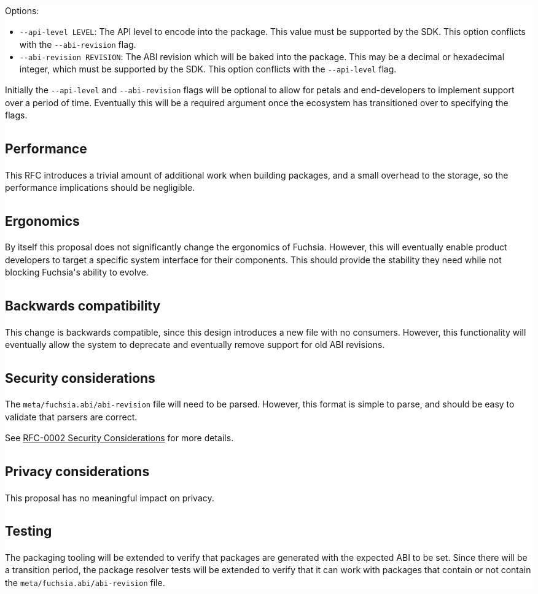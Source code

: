 Options:

* `--api-level LEVEL`: The API level to encode into the package. This value
  must be supported by the SDK. This option conflicts with the `--abi-revision`
  flag.
* `--abi-revision REVISION`: The ABI revision which will be baked into the
  package. This may be a decimal or hexadecimal integer, which must be
  supported by the SDK. This option conflicts with the `--api-level` flag.

Initially the `--api-level` and `--abi-revision` flags will be optional to
allow for petals and end-developers to implement support over a period of time.
Eventually this will be a required argument once the ecosystem has transitioned
over to specifying the flags.

## Performance

This RFC introduces a trivial amount of additional work when building packages,
and a small overhead to the storage, so the performance implications should be
negligible.

## Ergonomics

By itself this proposal does not significantly change the ergonomics of Fuchsia.
However, this will eventually enable product developers to target a specific
system interface for their components. This should provide the stability they
need while not blocking Fuchsia's ability to evolve.

## Backwards compatibility

This change is backwards compatible, since this design introduces a new file
with no consumers. However, this functionality will eventually allow the system
to deprecate and eventually remove support for old ABI revisions.

## Security considerations

The `meta/fuchsia.abi/abi-revision` file will need to be parsed. However, this
format is simple to parse, and should be easy to validate that parsers are
correct.

See [RFC-0002 Security Considerations] for more details.

## Privacy considerations

This proposal has no meaningful impact on privacy.

## Testing

The packaging tooling will be extended to verify that packages are generated
with the expected ABI to be set. Since there will be a transition period, the
package resolver tests will be extended to verify that it can work with packages
that contain or not contain the `meta/fuchsia.abi/abi-revision` file.


[ABI revision]: 0002_platform_versioning.md#abi_revision
[API level]: 0002_platform_versioning.md#api_level
[FAR index chunk]: /docs/development/source_code/archive_format.md#index_chunk
[Fuchsia System Interface]: /docs/concepts/packages/system.md
[LSMinimumSystemVersion]: https://developer.apple.com/documentation/bundleresources/information_property_list/lsminimumsystemversion?language=objc
[MinimumOSVersion]: https://developer.apple.com/documentation/bundleresources/information_property_list/minimumosversion?language=objc
[RFC-0002 Applications]: 0002_platform_versioning.md#applications
[RFC-0002 Platform]: 0002_platform_versioning.md#platform
[RFC-0002 Security Considerations]: 0002_platform_versioning.md#security-considerations
[RFC-0002]: 0002_platform_versioning.md
[SDK version history]: https://fuchsia.googlesource.com/fuchsia/+/main/sdk/version_history.json
[SupportedOS]: https://docs.microsoft.com/en-us/windows/win32/win7appqual/compatibility---application-manifest#leveraging-feature-capabilities
[blobfs]: /docs/concepts/filesystems/random-access-compression.md
[meta.far]: /docs/concepts/packages/package.md#meta-far
[package]: /docs/concepts/packages/package.md
[packaging documentation]: /docs/concepts/packages/package.md
[persistent-FIDL packaging metadata]: https://fuchsia-review.googlesource.com/c/fuchsia/+/586937
[system image]: 0072_standalone_image_assembly_tool.md#system_image_artifacts
[uses-sdk]: https://developer.android.com/guide/topics/manifest/uses-sdk-element
[zstd]: https://github.com/facebook/zstd